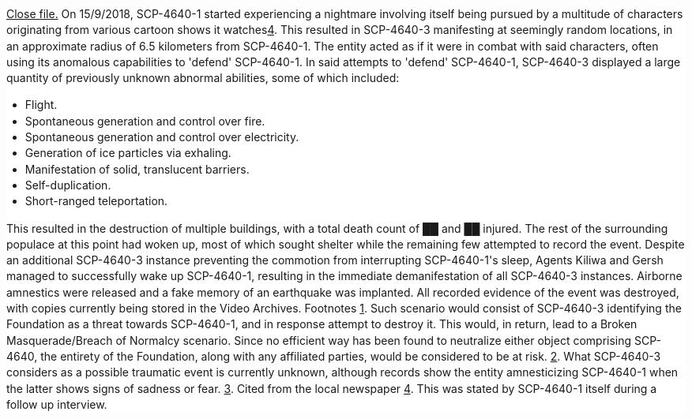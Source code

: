 [Close file.](javascript:;)
On 15/9/2018, SCP-4640-1 started experiencing a nightmare involving itself being pursued by a multitude of characters originating from various cartoon shows it watches[4](javascript:;). This resulted in SCP-4640-3 manifesting at seemingly random locations, in an approximate radius of 6.5 kilometers from SCP-4640-1. The entity acted as if it were in combat with said characters, often using its anomalous capabilities to 'defend' SCP-4640-1. In said attempts to 'defend' SCP-4640-1, SCP-4640-3 displayed a large quantity of previously unknown abnormal abilities, some of which included:
  * Flight.
  * Spontaneous generation and control over fire.
  * Spontaneous generation and control over electricity.
  * Generation of ice particles via exhaling.
  * Manifestation of solid, translucent barriers.
  * Self-duplication.
  * Short-ranged teleportation.

This resulted in the destruction of multiple buildings, with a total death count of ██ and ██ injured. The rest of the surrounding populace at this point had woken up, most of which sought shelter while the remaining few attempted to record the event.
Despite an additional SCP-4640-3 instance preventing the commotion from interrupting SCP-4640-1's sleep, Agents Kiliwa and Gersh managed to successfully wake up SCP-4640-1, resulting in the immediate demanifestation of all SCP-4640-3 instances.
Airborne amnestics were released and a fake memory of an earthquake was implanted. All recorded evidence of the event was destroyed, with copies currently being stored in the Video Archives.
Footnotes
[1](javascript:;). Such scenario would consist of SCP-4640-3 identifying the Foundation as a threat towards SCP-4640-1, and in response attempt to destroy it. This would, in return, lead to a Broken Masquerade/Breach of Normalcy scenario. Since no efficient way has been found to neutralize either object comprising SCP-4640, the entirety of the Foundation, along with any affiliated parties, would be considered to be at risk.
[2](javascript:;). What SCP-4640-3 considers as a possible traumatic event is currently unknown, although records show the entity amnesticizing SCP-4640-1 when the latter shows signs of sadness or fear.
[3](javascript:;). Cited from the local newspaper
[4](javascript:;). This was stated by SCP-4640-1 itself during a follow up interview.